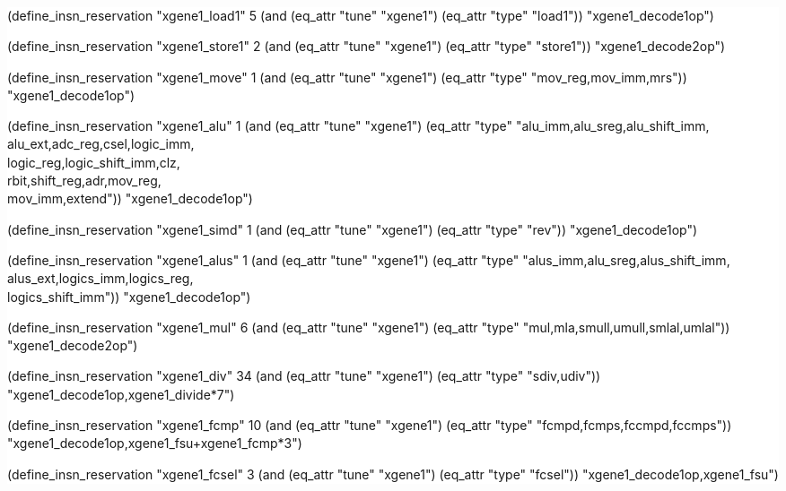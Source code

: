 (define_insn_reservation "xgene1_load1" 5
  (and (eq_attr "tune" "xgene1")
       (eq_attr "type" "load1"))
  "xgene1_decode1op")

(define_insn_reservation "xgene1_store1" 2
  (and (eq_attr "tune" "xgene1")
       (eq_attr "type" "store1"))
  "xgene1_decode2op")

(define_insn_reservation "xgene1_move" 1
  (and (eq_attr "tune" "xgene1")
       (eq_attr "type" "mov_reg,mov_imm,mrs"))
  "xgene1_decode1op")

(define_insn_reservation "xgene1_alu" 1
  (and (eq_attr "tune" "xgene1")
       (eq_attr "type" "alu_imm,alu_sreg,alu_shift_imm,\
                        alu_ext,adc_reg,csel,logic_imm,\
                        logic_reg,logic_shift_imm,clz,\
                        rbit,shift_reg,adr,mov_reg,\
                        mov_imm,extend"))
  "xgene1_decode1op")

(define_insn_reservation "xgene1_simd" 1
  (and (eq_attr "tune" "xgene1")
       (eq_attr "type" "rev"))
  "xgene1_decode1op")

(define_insn_reservation "xgene1_alus" 1
  (and (eq_attr "tune" "xgene1")
       (eq_attr "type" "alus_imm,alu_sreg,alus_shift_imm,\
                        alus_ext,logics_imm,logics_reg,\
                        logics_shift_imm"))
  "xgene1_decode1op")

(define_insn_reservation "xgene1_mul" 6
  (and (eq_attr "tune" "xgene1")
       (eq_attr "type" "mul,mla,smull,umull,smlal,umlal"))
  "xgene1_decode2op")

(define_insn_reservation "xgene1_div" 34
  (and (eq_attr "tune" "xgene1")
       (eq_attr "type" "sdiv,udiv"))
  "xgene1_decode1op,xgene1_divide*7")

(define_insn_reservation "xgene1_fcmp" 10
  (and (eq_attr "tune" "xgene1")
       (eq_attr "type" "fcmpd,fcmps,fccmpd,fccmps"))
  "xgene1_decode1op,xgene1_fsu+xgene1_fcmp*3")

(define_insn_reservation "xgene1_fcsel" 3
  (and (eq_attr "tune" "xgene1")
       (eq_attr "type" "fcsel"))
  "xgene1_decode1op,xgene1_fsu")
